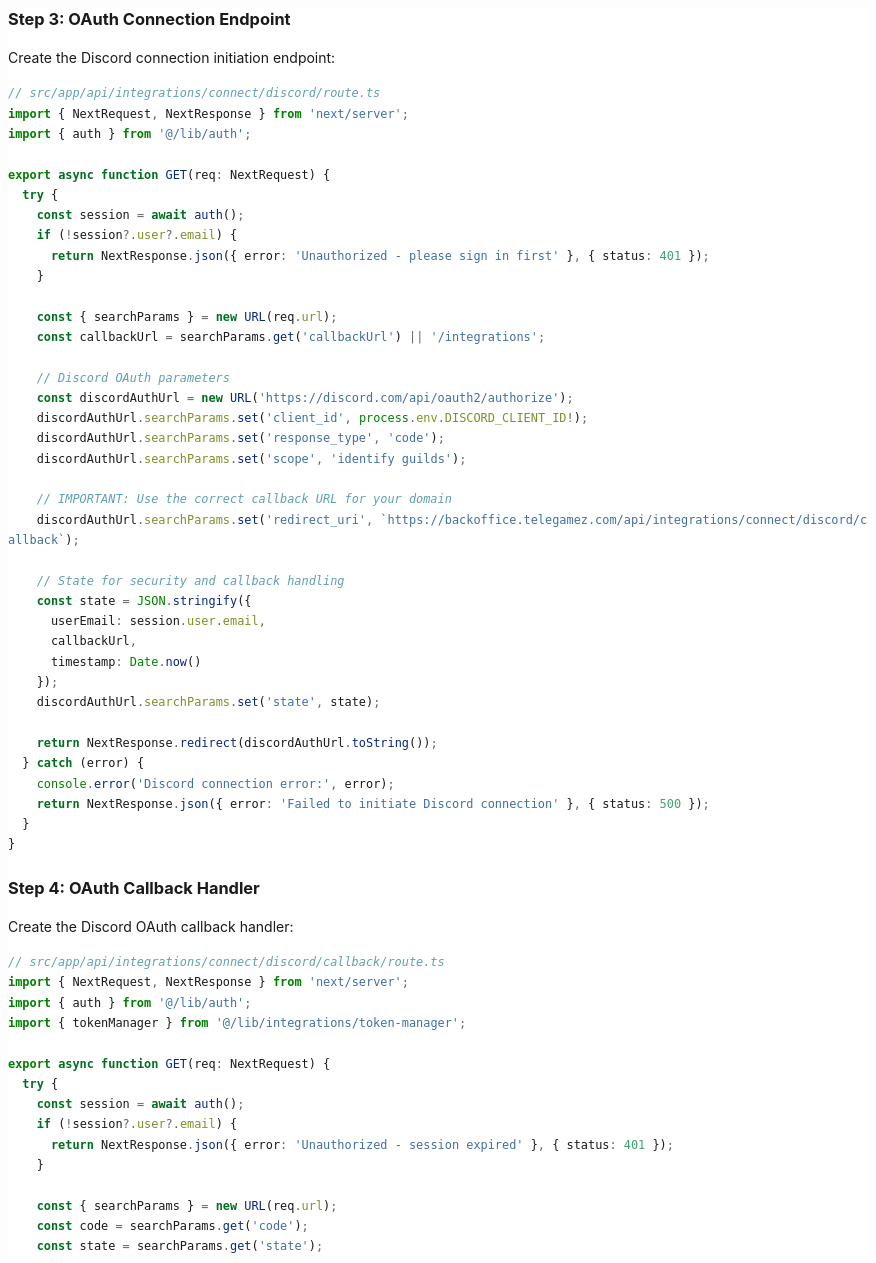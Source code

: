 ### Step 3: OAuth Connection Endpoint

Create the Discord connection initiation endpoint:

```typescript
// src/app/api/integrations/connect/discord/route.ts
import { NextRequest, NextResponse } from 'next/server';
import { auth } from '@/lib/auth';

export async function GET(req: NextRequest) {
  try {
    const session = await auth();
    if (!session?.user?.email) {
      return NextResponse.json({ error: 'Unauthorized - please sign in first' }, { status: 401 });
    }

    const { searchParams } = new URL(req.url);
    const callbackUrl = searchParams.get('callbackUrl') || '/integrations';

    // Discord OAuth parameters
    const discordAuthUrl = new URL('https://discord.com/api/oauth2/authorize');
    discordAuthUrl.searchParams.set('client_id', process.env.DISCORD_CLIENT_ID!);
    discordAuthUrl.searchParams.set('response_type', 'code');
    discordAuthUrl.searchParams.set('scope', 'identify guilds');
    
    // IMPORTANT: Use the correct callback URL for your domain
    discordAuthUrl.searchParams.set('redirect_uri', `https://backoffice.telegamez.com/api/integrations/connect/discord/callback`);
    
    // State for security and callback handling
    const state = JSON.stringify({
      userEmail: session.user.email,
      callbackUrl,
      timestamp: Date.now()
    });
    discordAuthUrl.searchParams.set('state', state);

    return NextResponse.redirect(discordAuthUrl.toString());
  } catch (error) {
    console.error('Discord connection error:', error);
    return NextResponse.json({ error: 'Failed to initiate Discord connection' }, { status: 500 });
  }
}
```

### Step 4: OAuth Callback Handler

Create the Discord OAuth callback handler:

```typescript
// src/app/api/integrations/connect/discord/callback/route.ts
import { NextRequest, NextResponse } from 'next/server';
import { auth } from '@/lib/auth';
import { tokenManager } from '@/lib/integrations/token-manager';

export async function GET(req: NextRequest) {
  try {
    const session = await auth();
    if (!session?.user?.email) {
      return NextResponse.json({ error: 'Unauthorized - session expired' }, { status: 401 });
    }

    const { searchParams } = new URL(req.url);
    const code = searchParams.get('code');
    const state = searchParams.get('state');
```